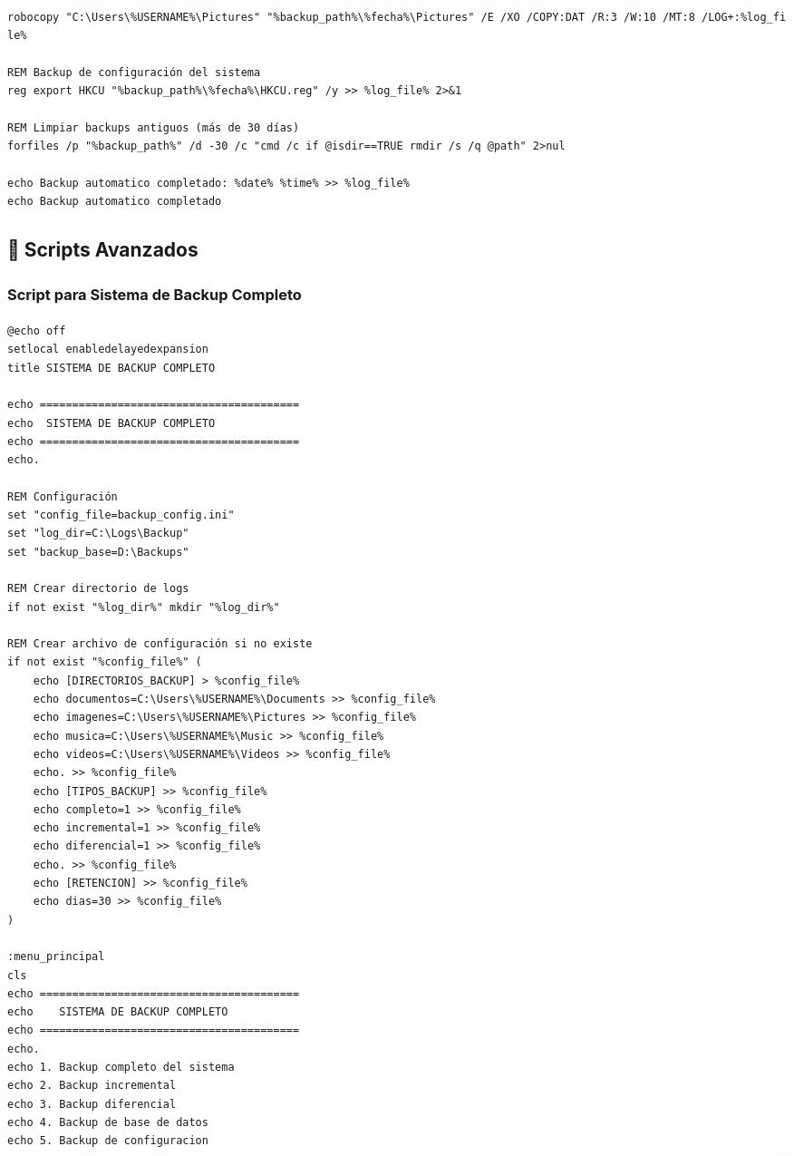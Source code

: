 ```batch
robocopy "C:\Users\%USERNAME%\Pictures" "%backup_path%\%fecha%\Pictures" /E /XO /COPY:DAT /R:3 /W:10 /MT:8 /LOG+:%log_file%

REM Backup de configuración del sistema
reg export HKCU "%backup_path%\%fecha%\HKCU.reg" /y >> %log_file% 2>&1

REM Limpiar backups antiguos (más de 30 días)
forfiles /p "%backup_path%" /d -30 /c "cmd /c if @isdir==TRUE rmdir /s /q @path" 2>nul

echo Backup automatico completado: %date% %time% >> %log_file%
echo Backup automatico completado
```

## 🔧 Scripts Avanzados

### **Script para Sistema de Backup Completo**

```batch
@echo off
setlocal enabledelayedexpansion
title SISTEMA DE BACKUP COMPLETO

echo ========================================
echo  SISTEMA DE BACKUP COMPLETO
echo ========================================
echo.

REM Configuración
set "config_file=backup_config.ini"
set "log_dir=C:\Logs\Backup"
set "backup_base=D:\Backups"

REM Crear directorio de logs
if not exist "%log_dir%" mkdir "%log_dir%"

REM Crear archivo de configuración si no existe
if not exist "%config_file%" (
    echo [DIRECTORIOS_BACKUP] > %config_file%
    echo documentos=C:\Users\%USERNAME%\Documents >> %config_file%
    echo imagenes=C:\Users\%USERNAME%\Pictures >> %config_file%
    echo musica=C:\Users\%USERNAME%\Music >> %config_file%
    echo videos=C:\Users\%USERNAME%\Videos >> %config_file%
    echo. >> %config_file%
    echo [TIPOS_BACKUP] >> %config_file%
    echo completo=1 >> %config_file%
    echo incremental=1 >> %config_file%
    echo diferencial=1 >> %config_file%
    echo. >> %config_file%
    echo [RETENCION] >> %config_file%
    echo dias=30 >> %config_file%
)

:menu_principal
cls
echo ========================================
echo    SISTEMA DE BACKUP COMPLETO
echo ========================================
echo.
echo 1. Backup completo del sistema
echo 2. Backup incremental
echo 3. Backup diferencial
echo 4. Backup de base de datos
echo 5. Backup de configuracion
```